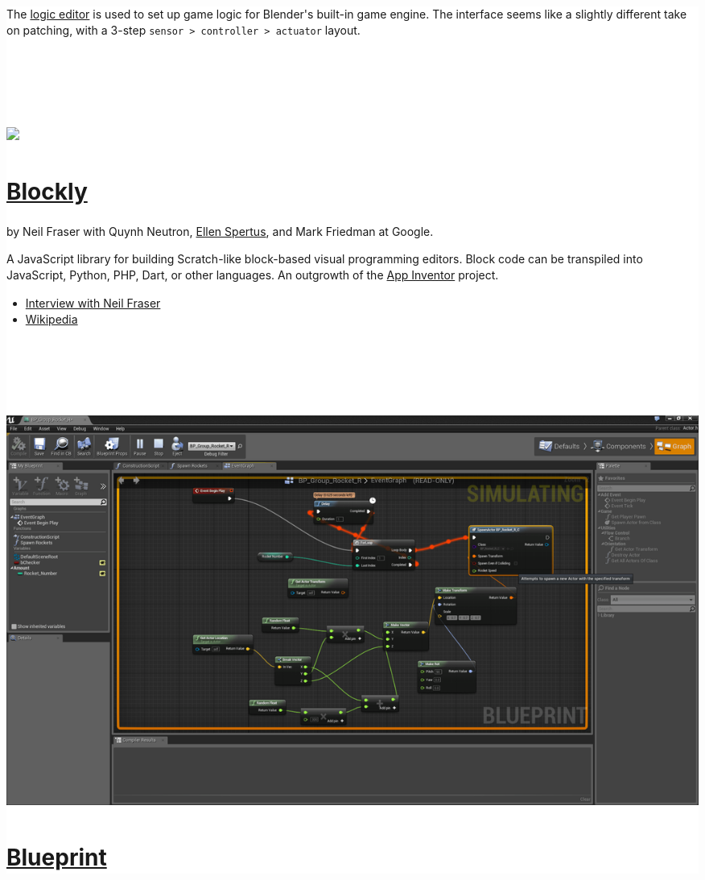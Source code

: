 The [logic editor](https://docs.blender.org/manual/en/latest/editors/logic_editor.html) is used to set up game logic for Blender's built-in game engine. The interface seems like a slightly different take on patching, with a 3-step `sensor > controller > actuator` layout.


<br><br><br><br>


![](assets/blockly.png)

# [Blockly](https://developers.google.com/blockly/)
by Neil Fraser with Quynh Neutron, [Ellen Spertus](https://en.wikipedia.org/wiki/Ellen_Spertus), and Mark Friedman at Google.

A JavaScript library for building Scratch-like block-based visual programming editors. Block code can be transpiled into JavaScript, Python, PHP, Dart, or other languages. An outgrowth of the [App Inventor](https://en.wikipedia.org/wiki/App_Inventor_for_Android) project.

* [Interview with Neil Fraser](https://opensource.com/education/15/2/blockly-makes-easier-every-one-learn-code)
* [Wikipedia](https://en.wikipedia.org/wiki/Blockly)


<br><br><br><br>


![](assets/blueprint.png)

# [Blueprint](https://docs.unrealengine.com/en-us/Engine/Blueprints)
